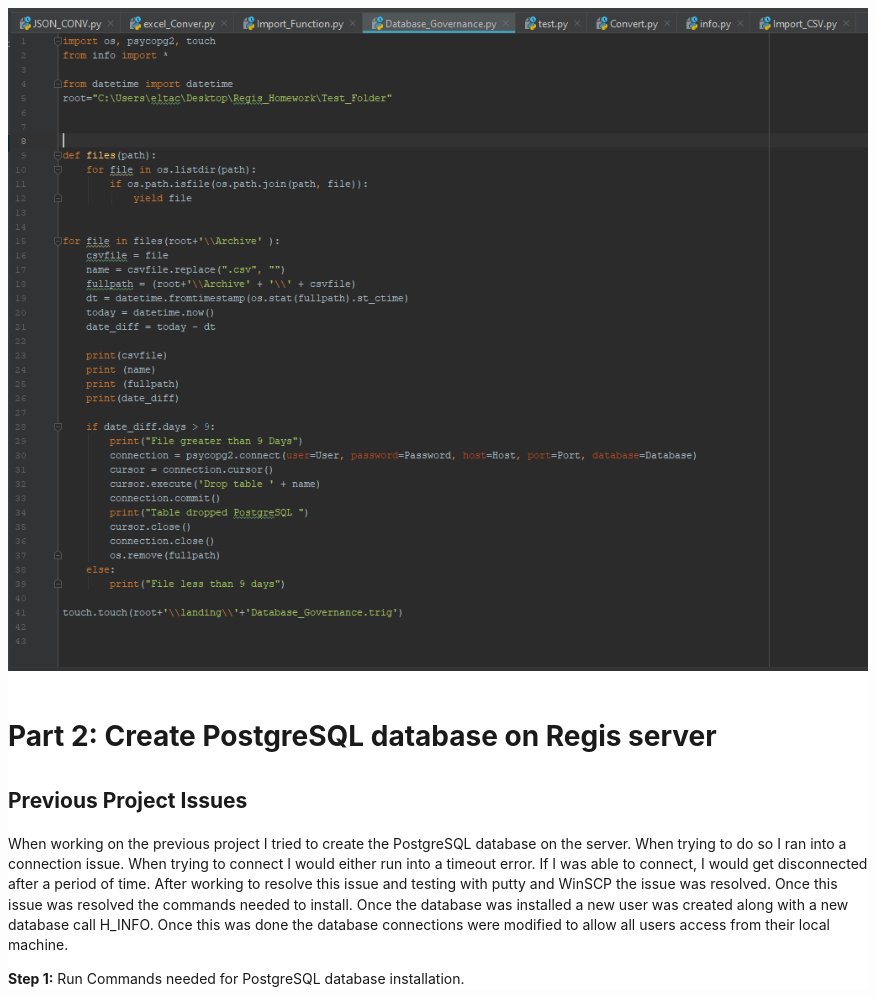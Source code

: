 ![](Images/datagoverance_python.PNG)

# Part 2: Create PostgreSQL database on Regis server 
## Previous Project Issues

When working on the previous project I tried to create the PostgreSQL database on the server. When trying to do so I ran into a connection issue. When trying to connect I would either run into a timeout error. If I was able to connect, I would get disconnected after a period of time. After working to resolve this issue and testing with putty and WinSCP the issue was resolved. Once this issue was resolved the commands needed to install. Once the database was installed a new user was created along with a new database call H_INFO. Once this was done the database connections were modified to allow all users access from their local machine. 

**Step 1:** Run Commands needed for PostgreSQL database installation.
